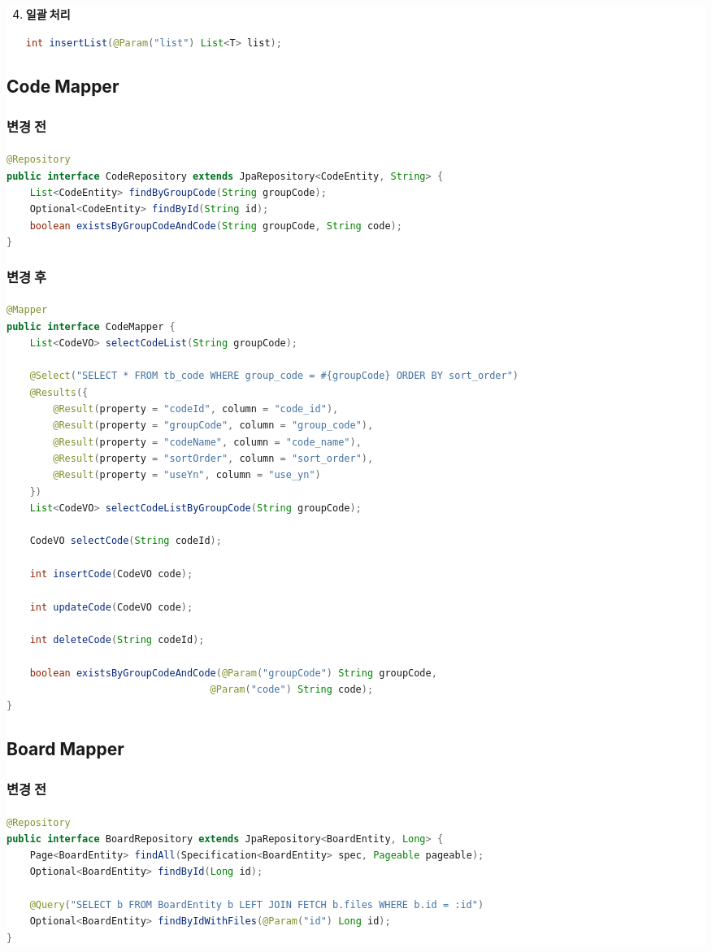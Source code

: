 4. **일괄 처리**
   ```java
   int insertList(@Param("list") List<T> list);
   ```

## Code Mapper
### 변경 전
```java
@Repository
public interface CodeRepository extends JpaRepository<CodeEntity, String> {
    List<CodeEntity> findByGroupCode(String groupCode);
    Optional<CodeEntity> findById(String id);
    boolean existsByGroupCodeAndCode(String groupCode, String code);
}
```

### 변경 후
```java
@Mapper
public interface CodeMapper {
    List<CodeVO> selectCodeList(String groupCode);
    
    @Select("SELECT * FROM tb_code WHERE group_code = #{groupCode} ORDER BY sort_order")
    @Results({
        @Result(property = "codeId", column = "code_id"),
        @Result(property = "groupCode", column = "group_code"),
        @Result(property = "codeName", column = "code_name"),
        @Result(property = "sortOrder", column = "sort_order"),
        @Result(property = "useYn", column = "use_yn")
    })
    List<CodeVO> selectCodeListByGroupCode(String groupCode);
    
    CodeVO selectCode(String codeId);
    
    int insertCode(CodeVO code);
    
    int updateCode(CodeVO code);
    
    int deleteCode(String codeId);
    
    boolean existsByGroupCodeAndCode(@Param("groupCode") String groupCode, 
                                   @Param("code") String code);
}
```

## Board Mapper
### 변경 전
```java
@Repository
public interface BoardRepository extends JpaRepository<BoardEntity, Long> {
    Page<BoardEntity> findAll(Specification<BoardEntity> spec, Pageable pageable);
    Optional<BoardEntity> findById(Long id);
    
    @Query("SELECT b FROM BoardEntity b LEFT JOIN FETCH b.files WHERE b.id = :id")
    Optional<BoardEntity> findByIdWithFiles(@Param("id") Long id);
}
```
